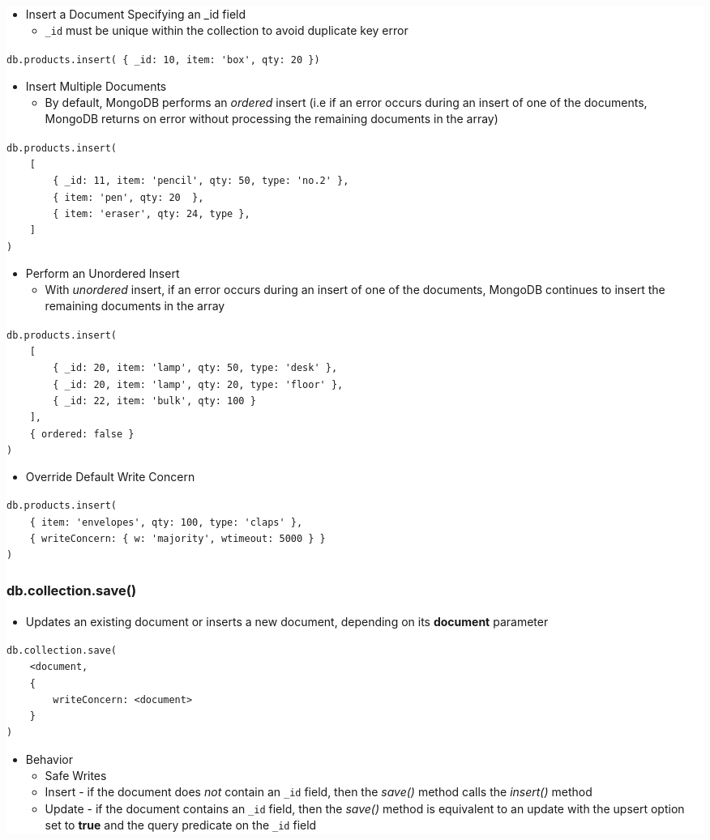 * Insert a Document Specifying an _id field
    * `_id` must be unique within the collection to avoid duplicate key error
```
db.products.insert( { _id: 10, item: 'box', qty: 20 })
```

* Insert Multiple Documents
    * By default, MongoDB performs an *ordered* insert (i.e if an error occurs during an insert of one of the documents, MongoDB returns on error without processing the remaining documents in the array)
```
db.products.insert(
    [
        { _id: 11, item: 'pencil', qty: 50, type: 'no.2' },
        { item: 'pen', qty: 20  },
        { item: 'eraser', qty: 24, type },
    ]
)
```

* Perform an Unordered Insert
    * With *unordered* insert, if an error occurs during an insert of one of the documents, MongoDB continues to insert the remaining documents in the array
```
db.products.insert(
    [
        { _id: 20, item: 'lamp', qty: 50, type: 'desk' },
        { _id: 20, item: 'lamp', qty: 20, type: 'floor' },
        { _id: 22, item: 'bulk', qty: 100 }
    ],
    { ordered: false }
)    
```

* Override Default Write Concern
```
db.products.insert(
    { item: 'envelopes', qty: 100, type: 'claps' },
    { writeConcern: { w: 'majority', wtimeout: 5000 } }
)
```

### db.collection.save()
* Updates an existing document or inserts a new document, depending on its **document** parameter
```
db.collection.save(
    <document,
    {
        writeConcern: <document>
    }
)
```

* Behavior
    * Safe Writes
    * Insert - if the document does *not* contain an `_id` field, then the *save()* method calls the *insert()* method
    * Update - if the document contains an `_id` field, then the *save()* method is equivalent to an update with the upsert option set to **true** and the query predicate on the `_id` field

